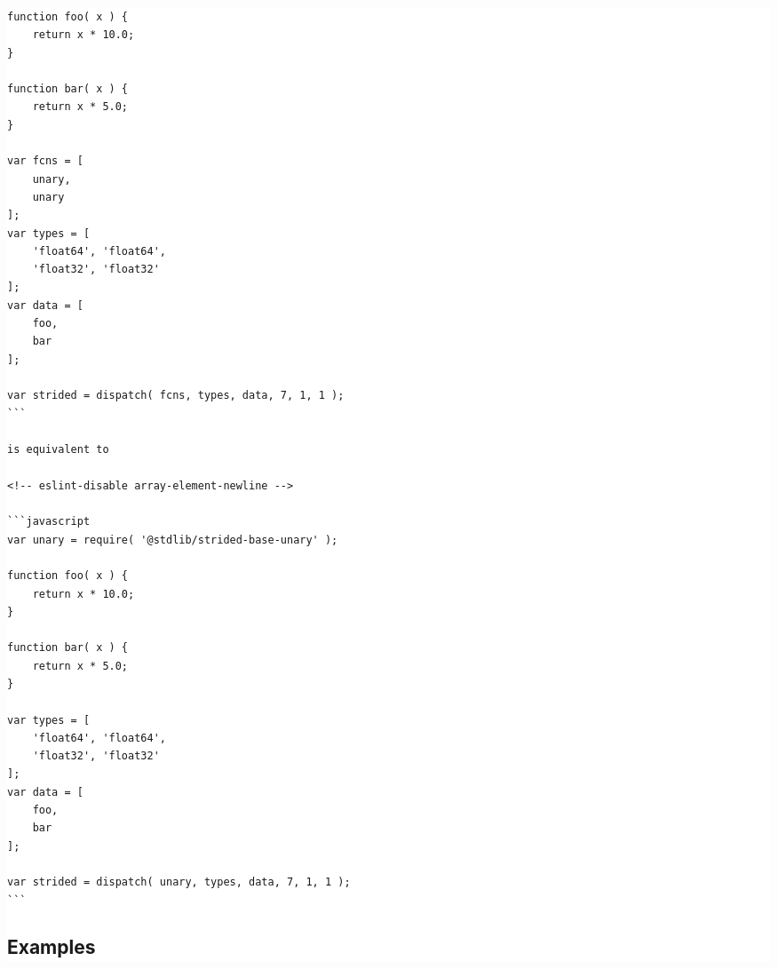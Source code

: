     function foo( x ) {
        return x * 10.0;
    }

    function bar( x ) {
        return x * 5.0;
    }

    var fcns = [
        unary,
        unary
    ];
    var types = [
        'float64', 'float64',
        'float32', 'float32'
    ];
    var data = [
        foo,
        bar
    ];

    var strided = dispatch( fcns, types, data, 7, 1, 1 );
    ```

    is equivalent to

    <!-- eslint-disable array-element-newline -->

    ```javascript
    var unary = require( '@stdlib/strided-base-unary' );

    function foo( x ) {
        return x * 10.0;
    }

    function bar( x ) {
        return x * 5.0;
    }

    var types = [
        'float64', 'float64',
        'float32', 'float32'
    ];
    var data = [
        foo,
        bar
    ];

    var strided = dispatch( unary, types, data, 7, 1, 1 );
    ```

</section>



<section class="examples">

## Examples
